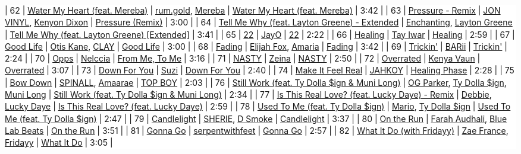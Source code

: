 | 62 | [Water My Heart \(feat\. Mereba\)](https://open.spotify.com/track/5CisgeB65yWttE54rFIfZ4) | [rum.gold](https://open.spotify.com/artist/4mErKO4g29SXtBwj4S80aB), [Mereba](https://open.spotify.com/artist/294lNTPZfdqyzt8qnxmFiL) | [Water My Heart \(feat\. Mereba\)](https://open.spotify.com/album/3s8P0go7OUTdf9NzZFS15a) | 3:42 |
| 63 | [Pressure \- Remix](https://open.spotify.com/track/36TzL54XxuCR91U5wBSR6h) | [JON VINYL](https://open.spotify.com/artist/6PvScqSJuICxvoA3UDYPmu), [Kenyon Dixon](https://open.spotify.com/artist/5AzjednUL6MFJP0dBic3be) | [Pressure \(Remix\)](https://open.spotify.com/album/2UgNffRKMJwQUGQcNJ0smY) | 3:00 |
| 64 | [Tell Me Why \(feat\. Layton Greene\) \- Extended](https://open.spotify.com/track/61pYtSuqlyU61QUbU6qOXE) | [Enchanting](https://open.spotify.com/artist/26XGM4cZDcTgrXo1nis5HT), [Layton Greene](https://open.spotify.com/artist/02ZtVIjKL1PYLlMmP1sz0h) | [Tell Me Why \(feat\. Layton Greene\) \[Extended\]](https://open.spotify.com/album/6eEj6koEshLuQ7IpeTjeBp) | 3:41 |
| 65 | [22](https://open.spotify.com/track/1QxTmNDHFmgaxgAolqqgAD) | [JayO](https://open.spotify.com/artist/1IMENE2OCzsrXuu62aW1mD) | [22](https://open.spotify.com/album/4fAL4TmJZ3gnmfgYyM5vLC) | 2:22 |
| 66 | [Healing](https://open.spotify.com/track/1RMMMuAV8WdmbQVIf5Eivv) | [Tay Iwar](https://open.spotify.com/artist/0iqznAW9pzZ7KOjx8aCMWo) | [Healing](https://open.spotify.com/album/3M5dZ8GosZndWwOdrRuhlG) | 2:59 |
| 67 | [Good Life](https://open.spotify.com/track/2Lc5zGwYbAHprruXw7BRN4) | [Otis Kane](https://open.spotify.com/artist/2rp9zfs7yPrwCGVl4CjWAl), [CLAY](https://open.spotify.com/artist/20aPu5vizjmoX2A7f7AOWL) | [Good Life](https://open.spotify.com/album/036V4i5G3gEIbUJXjz72z9) | 3:00 |
| 68 | [Fading](https://open.spotify.com/track/5cribHMAGa0JRgTsWuQ8CT) | [Elijah Fox](https://open.spotify.com/artist/4Rus30xX4FOv2cyeFI79Qh), [Amaria](https://open.spotify.com/artist/2clS9uX2uOrHHqkyDMkzA1) | [Fading](https://open.spotify.com/album/6pL6MeSmNA0DnTy84hAA8F) | 3:42 |
| 69 | [Trickin'](https://open.spotify.com/track/06BMFPUT2iNtnzlpMnwOQ8) | [BARii](https://open.spotify.com/artist/4jE5cWGKx0v4EibgRbhZYJ) | [Trickin'](https://open.spotify.com/album/3321dSMSdH1wJN929uP1TF) | 2:24 |
| 70 | [Opps](https://open.spotify.com/track/2b2WMIC8YCeCAjxSi4IEPg) | [Nelccia](https://open.spotify.com/artist/0j6UADwVrUZ6SDdpl2uyfk) | [From Me, To Me](https://open.spotify.com/album/4IQMv39CumpjHwaqr9yvhI) | 3:16 |
| 71 | [NASTY](https://open.spotify.com/track/3GxW7jtmUatEqM14hZdKFC) | [Zeina](https://open.spotify.com/artist/2saNOYtb2v8aXMmezcwAiI) | [NASTY](https://open.spotify.com/album/5oYotxU1JNdejw1yaDFfEF) | 2:50 |
| 72 | [Overrated](https://open.spotify.com/track/70Kv6vWsCZeQryTBebFvbX) | [Kenya Vaun](https://open.spotify.com/artist/34lwpzvwbRDx9hnbQkwbJk) | [Overrated](https://open.spotify.com/album/3AtfoVhfF6k3scHxvOz5iL) | 3:07 |
| 73 | [Down For You](https://open.spotify.com/track/3BfR6XWxXHV5B8lWZMDZCI) | [Suzi](https://open.spotify.com/artist/3r3Rkuc4jmZHXgchgaXwnv) | [Down For You](https://open.spotify.com/album/6wg2iqDtgVi1bkdD6gc1v8) | 2:40 |
| 74 | [Make It Feel Real](https://open.spotify.com/track/7r6m02GAR8BjJUFkgmwORd) | [JAHKOY](https://open.spotify.com/artist/1c5SlzViAqsaB0kXygfSjh) | [Healing Phase](https://open.spotify.com/album/3PGgJjwXDoj59jPI5RCeQe) | 2:28 |
| 75 | [Bow Down](https://open.spotify.com/track/6PoD6ZYOAMkCJAbpAgpT1T) | [SPINALL](https://open.spotify.com/artist/2NtQA3PY9chI8l65ejZLTP), [Amaarae](https://open.spotify.com/artist/21UPYSRWFKwtqvSAnFnSvS) | [TOP BOY](https://open.spotify.com/album/7GmKqpAQbUw7Nr8SboaAPq) | 2:03 |
| 76 | [Still Work \(feat\. Ty Dolla $ign & Muni Long\)](https://open.spotify.com/track/0teFeL0RvDeDbpmi1YZlFt) | [OG Parker](https://open.spotify.com/artist/5hhgghBFkLDdMn93GW4x3I), [Ty Dolla $ign](https://open.spotify.com/artist/7c0XG5cIJTrrAgEC3ULPiq), [Muni Long](https://open.spotify.com/artist/7tjVFCxJdwT4NdrTmjyjQ6) | [Still Work \(feat\. Ty Dolla $ign & Muni Long\)](https://open.spotify.com/album/0t2ykalFeWerglEzAC9tBS) | 2:34 |
| 77 | [Is This Real Love? \(feat\. Lucky Daye\) \- Remix](https://open.spotify.com/track/2RNCC8Bn7umBNJKNbtDFgO) | [Debbie](https://open.spotify.com/artist/36qFUmqGdV8FYYhXIDhc17), [Lucky Daye](https://open.spotify.com/artist/5Vuvs6Py2JRU7WiFDVsI7J) | [Is This Real Love? \(feat\. Lucky Daye\)](https://open.spotify.com/album/7wEXjP2EIz3p3EmmCXg958) | 2:59 |
| 78 | [Used To Me \(feat\. Ty Dolla $ign\)](https://open.spotify.com/track/1muiS9jrDUTADqIE7yKuYV) | [Mario](https://open.spotify.com/artist/20s0P9QLxGqKuCsGwFsp7w), [Ty Dolla $ign](https://open.spotify.com/artist/7c0XG5cIJTrrAgEC3ULPiq) | [Used To Me \(feat\. Ty Dolla $ign\)](https://open.spotify.com/album/1lPazDBnJg0TB7bR6qYpqf) | 2:47 |
| 79 | [Candlelight](https://open.spotify.com/track/4RK7tE3Ro6NUcDJfW7Z4Zn) | [SHERIE](https://open.spotify.com/artist/22QPHxxyb3RvIFvct9EAbu), [D Smoke](https://open.spotify.com/artist/23rK0hajv5ix2yPM4IIgOo) | [Candlelight](https://open.spotify.com/album/5ujyjNivHF765vciSmLnxb) | 3:37 |
| 80 | [On the Run](https://open.spotify.com/track/0RPyKB5QejeLvdh1N7RJIN) | [Farah Audhali](https://open.spotify.com/artist/7MLxTev9ycEN906jNOxX4U), [Blue Lab Beats](https://open.spotify.com/artist/4YLUMAgNyttwx4hUHgtBtR) | [On the Run](https://open.spotify.com/album/17L5JLhFSSaLuhYg10u8U8) | 3:51 |
| 81 | [Gonna Go](https://open.spotify.com/track/4PZXDDm2BVEccltAEGHuJp) | [serpentwithfeet](https://open.spotify.com/artist/1O9iHQjrVuiAYOJFCBeFSl) | [Gonna Go](https://open.spotify.com/album/5v2xkxpLUFXjOkFBS5uHjv) | 2:57 |
| 82 | [What It Do \(with Fridayy\)](https://open.spotify.com/track/6KkeXDWP0gvoJkouKmF6De) | [Zae France](https://open.spotify.com/artist/7jun6jJ4LOAQfx5gSs6mJX), [Fridayy](https://open.spotify.com/artist/7sP4SQ0WY6jfps1I19Ot7i) | [What It Do](https://open.spotify.com/album/55y0JmlsaqXupvjFiMTA4h) | 3:05 |